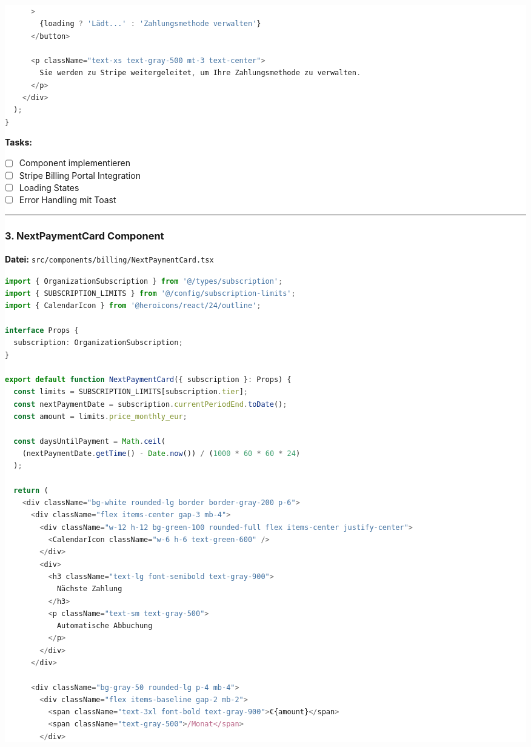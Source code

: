 ```typescript
      >
        {loading ? 'Lädt...' : 'Zahlungsmethode verwalten'}
      </button>

      <p className="text-xs text-gray-500 mt-3 text-center">
        Sie werden zu Stripe weitergeleitet, um Ihre Zahlungsmethode zu verwalten.
      </p>
    </div>
  );
}
```

**Tasks:**
- [ ] Component implementieren
- [ ] Stripe Billing Portal Integration
- [ ] Loading States
- [ ] Error Handling mit Toast

---

### 3. NextPaymentCard Component

**Datei:** `src/components/billing/NextPaymentCard.tsx`

```typescript
import { OrganizationSubscription } from '@/types/subscription';
import { SUBSCRIPTION_LIMITS } from '@/config/subscription-limits';
import { CalendarIcon } from '@heroicons/react/24/outline';

interface Props {
  subscription: OrganizationSubscription;
}

export default function NextPaymentCard({ subscription }: Props) {
  const limits = SUBSCRIPTION_LIMITS[subscription.tier];
  const nextPaymentDate = subscription.currentPeriodEnd.toDate();
  const amount = limits.price_monthly_eur;

  const daysUntilPayment = Math.ceil(
    (nextPaymentDate.getTime() - Date.now()) / (1000 * 60 * 60 * 24)
  );

  return (
    <div className="bg-white rounded-lg border border-gray-200 p-6">
      <div className="flex items-center gap-3 mb-4">
        <div className="w-12 h-12 bg-green-100 rounded-full flex items-center justify-center">
          <CalendarIcon className="w-6 h-6 text-green-600" />
        </div>
        <div>
          <h3 className="text-lg font-semibold text-gray-900">
            Nächste Zahlung
          </h3>
          <p className="text-sm text-gray-500">
            Automatische Abbuchung
          </p>
        </div>
      </div>

      <div className="bg-gray-50 rounded-lg p-4 mb-4">
        <div className="flex items-baseline gap-2 mb-2">
          <span className="text-3xl font-bold text-gray-900">€{amount}</span>
          <span className="text-gray-500">/Monat</span>
        </div>

```